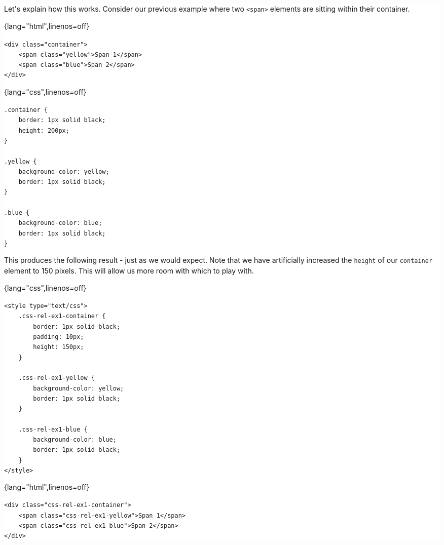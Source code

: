 Let's explain how this works. Consider our previous example where two `<span>` elements are sitting within their container.

{lang="html",linenos=off}



	<div class="container">
	    <span class="yellow">Span 1</span>
	    <span class="blue">Span 2</span>
	</div>

{lang="css",linenos=off}

	.container {
	    border: 1px solid black;
	    height: 200px;
	}
	
	.yellow {
	    background-color: yellow;
	    border: 1px solid black;
	}
	
	.blue {
	    background-color: blue;
	    border: 1px solid black;
	}

This produces the following result - just as we would expect. Note that we have artificially increased the `height` of our `container` element to 150 pixels. This will allow us more room with which to play with.

{lang="css",linenos=off}

	<style type="text/css">
	    .css-rel-ex1-container {
	        border: 1px solid black;
	        padding: 10px;
	        height: 150px;
	    }
	
	    .css-rel-ex1-yellow {
	        background-color: yellow;
	        border: 1px solid black;
	    }
	
	    .css-rel-ex1-blue {
	        background-color: blue;
	        border: 1px solid black;
	    }
	</style>

{lang="html",linenos=off}



	<div class="css-rel-ex1-container">
	    <span class="css-rel-ex1-yellow">Span 1</span>
	    <span class="css-rel-ex1-blue">Span 2</span>
	</div>
